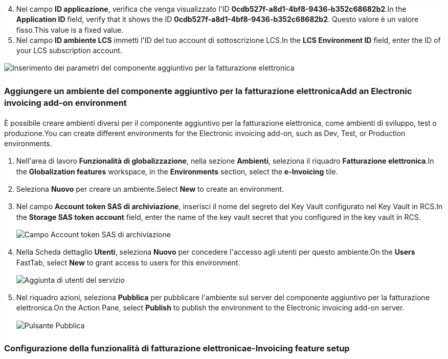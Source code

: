 4. <span data-ttu-id="e8e30-205">Nel campo **ID applicazione**, verifica che venga visualizzato l'ID **0cdb527f-a8d1-4bf8-9436-b352c68682b2**.</span><span class="sxs-lookup"><span data-stu-id="e8e30-205">In the **Application ID** field, verify that it shows the ID **0cdb527f-a8d1-4bf8-9436-b352c68682b2**.</span></span> <span data-ttu-id="e8e30-206">Questo valore è un valore fisso.</span><span class="sxs-lookup"><span data-stu-id="e8e30-206">This value is a fixed value.</span></span>
5. <span data-ttu-id="e8e30-207">Nel campo **ID ambiente LCS** immetti l'ID del tuo account di sottoscrizione LCS.</span><span class="sxs-lookup"><span data-stu-id="e8e30-207">In the **LCS Environment ID** field, enter the ID of your LCS subscription account.</span></span>

![Inserimento dei parametri del componente aggiuntivo per la fatturazione elettronica](media/e-invoicing-services-get-started-enter-e-invoicing-parameters.png)

### <a name="add-an-electronic-invoicing-add-on-environment"></a><span data-ttu-id="e8e30-209">Aggiungere un ambiente del componente aggiuntivo per la fatturazione elettronica</span><span class="sxs-lookup"><span data-stu-id="e8e30-209">Add an Electronic invoicing add-on environment</span></span>

<span data-ttu-id="e8e30-210">È possibile creare ambienti diversi per il componente aggiuntivo per la fatturazione elettronica, come ambienti di sviluppo, test o produzione.</span><span class="sxs-lookup"><span data-stu-id="e8e30-210">You can create different environments for the Electronic invoicing add-on, such as Dev, Test, or Production environments.</span></span>

1. <span data-ttu-id="e8e30-211">Nell'area di lavoro **Funzionalità di globalizzazione**, nella sezione **Ambienti**, seleziona il riquadro **Fatturazione elettronica**.</span><span class="sxs-lookup"><span data-stu-id="e8e30-211">In the **Globalization features** workspace, in the **Environments** section, select the **e-Invoicing** tile.</span></span>
2. <span data-ttu-id="e8e30-212">Seleziona **Nuovo** per creare un ambiente.</span><span class="sxs-lookup"><span data-stu-id="e8e30-212">Select **New** to create an environment.</span></span>
3. <span data-ttu-id="e8e30-213">Nel campo **Account token SAS di archiviazione**, inserisci il nome del segreto del Key Vault configurato nel Key Vault in RCS.</span><span class="sxs-lookup"><span data-stu-id="e8e30-213">In the **Storage SAS token account** field, enter the name of the key vault secret that you configured in the key vault in RCS.</span></span>

    ![Campo Account token SAS di archiviazione](media/e-invoicing-services-get-started-enter-sas-token-secret.png)

4. <span data-ttu-id="e8e30-215">Nella Scheda dettaglio **Utenti**, seleziona **Nuovo** per concedere l'accesso agli utenti per questo ambiente.</span><span class="sxs-lookup"><span data-stu-id="e8e30-215">On the **Users** FastTab, select **New** to grant access to users for this environment.</span></span>

    ![Aggiunta di utenti del servizio](media/e-invoicing-services-get-started-enter-service-users.png)

5. <span data-ttu-id="e8e30-217">Nel riquadro azioni, seleziona **Pubblica** per pubblicare l'ambiente sul server del componente aggiuntivo per la fatturazione elettronica.</span><span class="sxs-lookup"><span data-stu-id="e8e30-217">On the Action Pane, select **Publish** to publish the environment to the Electronic invoicing add-on server.</span></span>

    ![Pulsante Pubblica](media/e-invoicing-services-get-started-publish-service-environment.png)

### <a name="e-invoicing-feature-setup"></a><span data-ttu-id="e8e30-219">Configurazione della funzionalità di fatturazione elettronica</span><span class="sxs-lookup"><span data-stu-id="e8e30-219">e-Invoicing feature setup</span></span>
